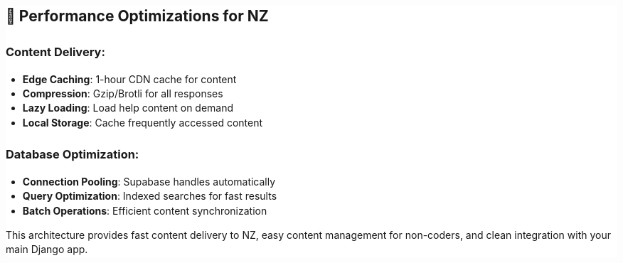 ## 🔧 **Performance Optimizations for NZ**

### **Content Delivery:**
- **Edge Caching**: 1-hour CDN cache for content
- **Compression**: Gzip/Brotli for all responses  
- **Lazy Loading**: Load help content on demand
- **Local Storage**: Cache frequently accessed content

### **Database Optimization:**
- **Connection Pooling**: Supabase handles automatically
- **Query Optimization**: Indexed searches for fast results
- **Batch Operations**: Efficient content synchronization

This architecture provides fast content delivery to NZ, easy content management for non-coders, and clean integration with your main Django app.